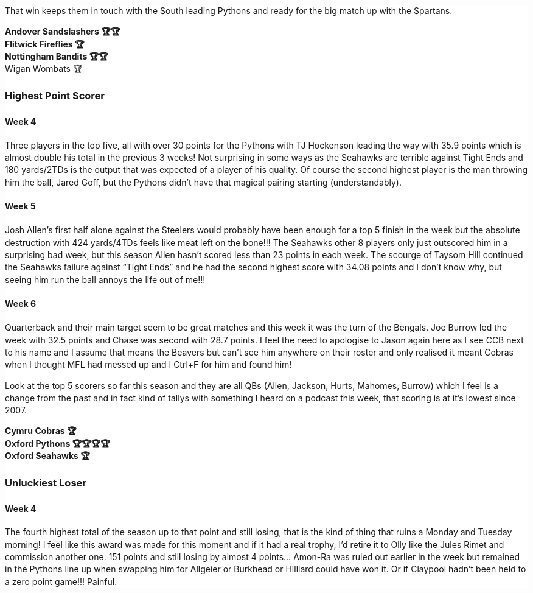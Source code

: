 That win keeps them in touch with the South leading Pythons and ready for the big match up with the Spartans.

**Andover Sandslashers 🏆🏆  
Flitwick Fireflies 🏆  
Nottingham Bandits 🏆🏆**  
Wigan Wombats 🏆  

### Highest Point Scorer

#### Week 4

Three players in the top five, all with over 30 points for the Pythons with TJ Hockenson leading the way with 35.9 points which is almost double his total in the previous 3 weeks! Not surprising in some ways as the Seahawks are terrible against Tight Ends and 180 yards/2TDs is the output that was expected of a player of his quality. Of course the second highest player is the man throwing him the ball, Jared Goff, but the Pythons didn’t have that magical pairing starting (understandably).

#### Week 5

Josh Allen’s first half alone against the Steelers would probably have been enough for a top 5 finish in the week but the absolute destruction with 424 yards/4TDs feels like meat left on the bone!!! The Seahawks other 8 players only just outscored him in a surprising bad week, but this season Allen hasn’t scored less than 23 points in each week. The scourge of Taysom Hill continued the Seahawks failure against “Tight Ends” and he had the second highest score with 34.08 points and I don’t know why, but seeing him run the ball annoys the life out of me!!!

#### Week 6

Quarterback and their main target seem to be great matches and this week it was the turn of the Bengals. Joe Burrow led the week with 32.5 points and Chase was second with 28.7 points. I feel the need to apologise to Jason again here as I see CCB next to his name and I assume that means the Beavers but can’t see him anywhere on their roster and only realised it meant Cobras when I thought MFL had messed up and I Ctrl+F for him and found him!

Look at the top 5 scorers so far this season and they are all QBs (Allen, Jackson, Hurts, Mahomes, Burrow) which I feel is a change from the past and in fact kind of tallys with something I heard on a podcast this week, that scoring is at it’s lowest since 2007.

**Cymru Cobras 🏆  
Oxford Pythons 🏆🏆🏆🏆  
Oxford Seahawks 🏆**  

### Unluckiest Loser

#### Week 4

The fourth highest total of the season up to that point and still losing, that is the kind of thing that ruins a Monday and Tuesday morning! I feel like this award was made for this moment and if it had a real trophy, I’d retire it to Olly like the Jules Rimet and commission another one. 151 points and still losing by almost 4 points… Amon-Ra was ruled out earlier in the week but remained in the Pythons line up when swapping him for Allgeier or Burkhead or Hilliard could have won it. Or if Claypool hadn’t been held to a zero point game!!! Painful.
